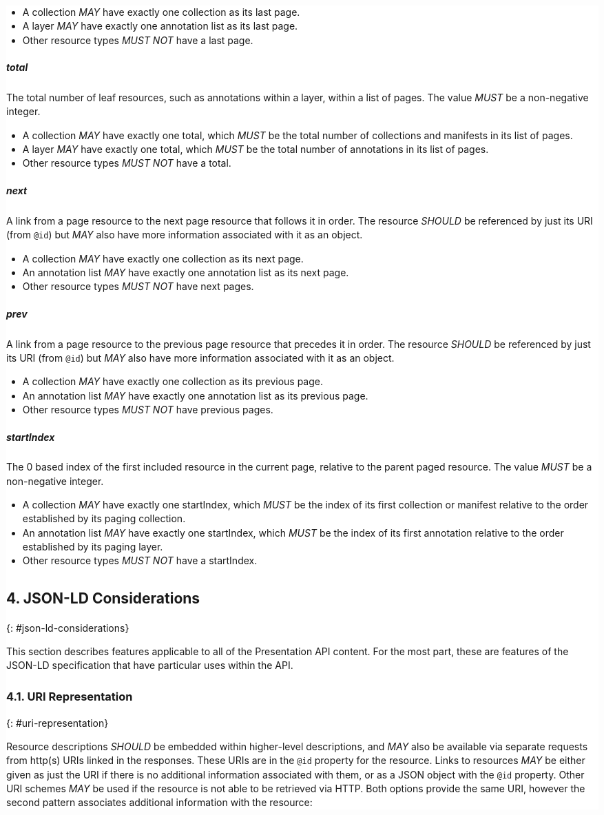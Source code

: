  * A collection _MAY_ have exactly one collection as its last page.
 * A layer _MAY_ have exactly one annotation list as its last page.
 * Other resource types _MUST NOT_ have a last page.

##### total
The total number of leaf resources, such as annotations within a layer, within a list of pages. The value _MUST_ be a non-negative integer.

 * A collection _MAY_ have exactly one total, which _MUST_ be the total number of collections and manifests in its list of pages.
 * A layer _MAY_ have exactly one total, which _MUST_ be the total number of annotations in its list of pages.
 * Other resource types _MUST NOT_ have a total.

##### next
A link from a page resource to the next page resource that follows it in order. The resource _SHOULD_ be referenced by just its URI (from `@id`) but _MAY_ also have more information associated with it as an object.

 * A collection _MAY_ have exactly one collection as its next page.
 * An annotation list _MAY_ have exactly one annotation list as its next page.
 * Other resource types _MUST NOT_ have next pages.

##### prev
A link from a page resource to the previous page resource that precedes it in order. The resource _SHOULD_ be referenced by just its URI (from `@id`) but _MAY_ also have more information associated with it as an object.

 * A collection _MAY_ have exactly one collection as its previous page.
 * An annotation list _MAY_ have exactly one annotation list as its previous page.
 * Other resource types _MUST NOT_ have previous pages.

##### startIndex
The 0 based index of the first included resource in the current page, relative to the parent paged resource. The value _MUST_ be a non-negative integer.

 * A collection _MAY_ have exactly one startIndex, which _MUST_ be the index of its first collection or manifest relative to the order established by its paging collection.
 * An annotation list _MAY_ have exactly one startIndex, which _MUST_ be the index of its first annotation relative to the order established by its paging layer.
 * Other resource types _MUST NOT_ have a startIndex.

##  4. JSON-LD Considerations
{: #json-ld-considerations}

This section describes features applicable to all of the Presentation API content.  For the most part, these are features of the JSON-LD specification that have particular uses within the API.

### 4.1. URI Representation
{: #uri-representation}

Resource descriptions _SHOULD_ be embedded within higher-level descriptions, and _MAY_ also be available via separate requests from http(s) URIs linked in the responses. These URIs are in the `@id` property for the resource. Links to resources _MAY_ be either given as just the URI if there is no additional information associated with them, or as a JSON object with the `@id` property. Other URI schemes _MAY_ be used if the resource is not able to be retrieved via HTTP. Both options provide the same URI, however the second pattern associates additional information with the resource:
